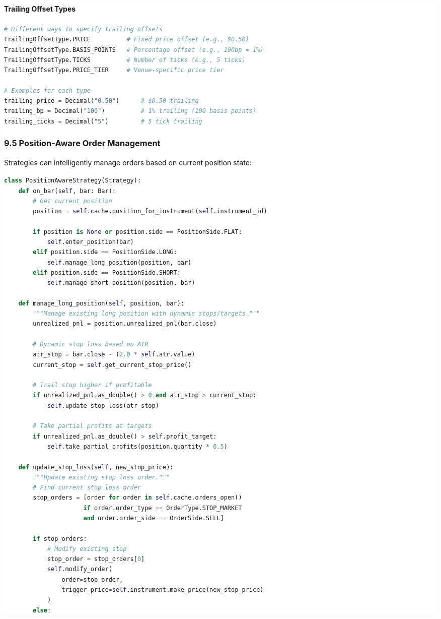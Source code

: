 ```python
```

#### **Trailing Offset Types**

```python
# Different ways to specify trailing offsets
TrailingOffsetType.PRICE          # Fixed price offset (e.g., $0.50)
TrailingOffsetType.BASIS_POINTS   # Percentage offset (e.g., 100bp = 1%)
TrailingOffsetType.TICKS          # Number of ticks (e.g., 5 ticks)
TrailingOffsetType.PRICE_TIER     # Venue-specific price tier

# Examples for each type
trailing_price = Decimal("0.50")      # $0.50 trailing
trailing_bp = Decimal("100")          # 1% trailing (100 basis points)
trailing_ticks = Decimal("5")         # 5 tick trailing
```

### 9.5 **Position-Aware Order Management**

Strategies can intelligently manage orders based on current position state:

```python
class PositionAwareStrategy(Strategy):
    def on_bar(self, bar: Bar):
        # Get current position
        position = self.cache.position_for_instrument(self.instrument_id)

        if position is None or position.side == PositionSide.FLAT:
            self.enter_position(bar)
        elif position.side == PositionSide.LONG:
            self.manage_long_position(position, bar)
        elif position.side == PositionSide.SHORT:
            self.manage_short_position(position, bar)

    def manage_long_position(self, position, bar):
        """Manage existing long position with dynamic stops/targets."""
        unrealized_pnl = position.unrealized_pnl(bar.close)

        # Dynamic stop loss based on ATR
        atr_stop = bar.close - (2.0 * self.atr.value)
        current_stop = self.get_current_stop_price()

        # Trail stop higher if profitable
        if unrealized_pnl.as_double() > 0 and atr_stop > current_stop:
            self.update_stop_loss(atr_stop)

        # Take partial profits at targets
        if unrealized_pnl.as_double() > self.profit_target:
            self.take_partial_profits(position.quantity * 0.5)

    def update_stop_loss(self, new_stop_price):
        """Update existing stop loss order."""
        # Find current stop loss order
        stop_orders = [order for order in self.cache.orders_open()
                      if order.order_type == OrderType.STOP_MARKET
                      and order.order_side == OrderSide.SELL]

        if stop_orders:
            # Modify existing stop
            stop_order = stop_orders[0]
            self.modify_order(
                order=stop_order,
                trigger_price=self.instrument.make_price(new_stop_price)
            )
        else:
```